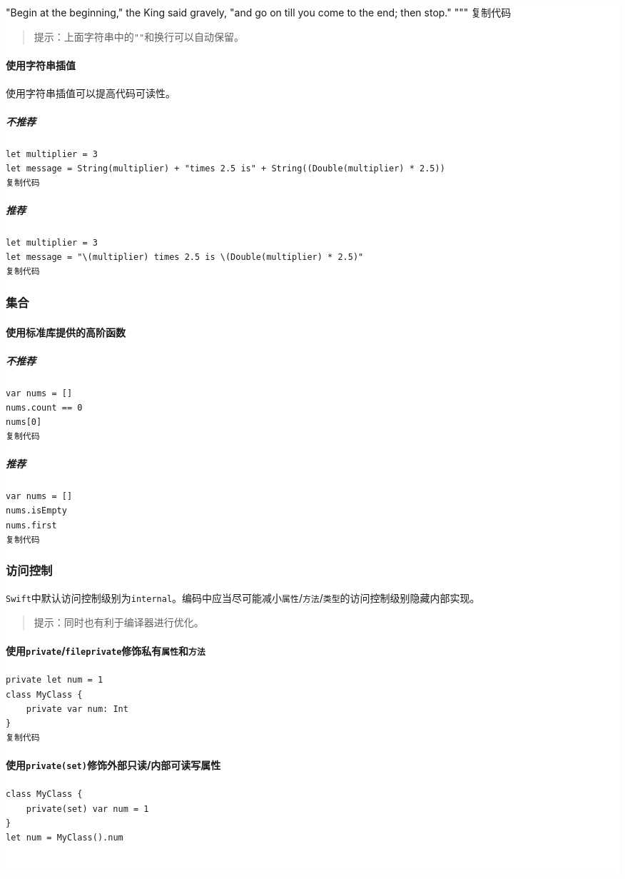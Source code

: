 "Begin at the beginning," the King said gravely, "and go on
till you come to the end; then stop."
"""</span>
<span class="copy-code-btn">复制代码</span></code></pre>
<blockquote>
<p>提示：上面字符串中的<code>""</code>和换行可以自动保留。</p>
</blockquote>
<h4 data-id="heading-63">使用字符串插值</h4>
<p>使用字符串插值可以提高代码可读性。</p>
<h5 data-id="heading-64">不推荐</h5>
<pre><code class="hljs language-swift copyable" lang="swift"><span class="hljs-keyword">let</span> multiplier <span class="hljs-operator">=</span> <span class="hljs-number">3</span>
<span class="hljs-keyword">let</span> message <span class="hljs-operator">=</span> <span class="hljs-type">String</span>(multiplier) <span class="hljs-operator">+</span> <span class="hljs-string">"times 2.5 is"</span> <span class="hljs-operator">+</span> <span class="hljs-type">String</span>((<span class="hljs-type">Double</span>(multiplier) <span class="hljs-operator">*</span> <span class="hljs-number">2.5</span>))
<span class="copy-code-btn">复制代码</span></code></pre>
<h5 data-id="heading-65">推荐</h5>
<pre><code class="hljs language-swift copyable" lang="swift"><span class="hljs-keyword">let</span> multiplier <span class="hljs-operator">=</span> <span class="hljs-number">3</span>
<span class="hljs-keyword">let</span> message <span class="hljs-operator">=</span> <span class="hljs-string">"<span class="hljs-subst">\(multiplier)</span> times 2.5 is <span class="hljs-subst">\(Double(multiplier) <span class="hljs-operator">*</span> <span class="hljs-number">2.5</span>)</span>"</span>
<span class="copy-code-btn">复制代码</span></code></pre>
<h3 data-id="heading-66">集合</h3>
<h4 data-id="heading-67">使用标准库提供的高阶函数</h4>
<h5 data-id="heading-68">不推荐</h5>
<pre><code class="hljs language-swift copyable" lang="swift"><span class="hljs-keyword">var</span> nums <span class="hljs-operator">=</span> []
nums.count <span class="hljs-operator">==</span> <span class="hljs-number">0</span>
nums[<span class="hljs-number">0</span>]
<span class="copy-code-btn">复制代码</span></code></pre>
<h5 data-id="heading-69">推荐</h5>
<pre><code class="hljs language-swift copyable" lang="swift"><span class="hljs-keyword">var</span> nums <span class="hljs-operator">=</span> []
nums.isEmpty
nums.first
<span class="copy-code-btn">复制代码</span></code></pre>
<h3 data-id="heading-70">访问控制</h3>
<p><code>Swift</code>中默认访问控制级别为<code>internal</code>。编码中应当尽可能减小<code>属性</code>/<code>方法</code>/<code>类型</code>的访问控制级别隐藏内部实现。</p>
<blockquote>
<p>提示：同时也有利于编译器进行优化。</p>
</blockquote>
<h4 data-id="heading-71">使用<code>private</code>/<code>fileprivate</code>修饰私有<code>属性</code>和<code>方法</code></h4>
<pre><code class="hljs language-swift copyable" lang="swift"><span class="hljs-keyword">private</span> <span class="hljs-keyword">let</span> num <span class="hljs-operator">=</span> <span class="hljs-number">1</span>
<span class="hljs-keyword">class</span> <span class="hljs-title class_">MyClass</span> {
    <span class="hljs-keyword">private</span> <span class="hljs-keyword">var</span> num: <span class="hljs-type">Int</span>
}
<span class="copy-code-btn">复制代码</span></code></pre>
<h4 data-id="heading-72">使用<code>private(set)</code>修饰外部只读/内部可读写属性</h4>
<pre><code class="hljs language-swift copyable" lang="swift"><span class="hljs-keyword">class</span> <span class="hljs-title class_">MyClass</span> {
    <span class="hljs-keyword">private(set)</span> <span class="hljs-keyword">var</span> num <span class="hljs-operator">=</span> <span class="hljs-number">1</span>
}
<span class="hljs-keyword">let</span> num <span class="hljs-operator">=</span> <span class="hljs-type">MyClass</span>().num